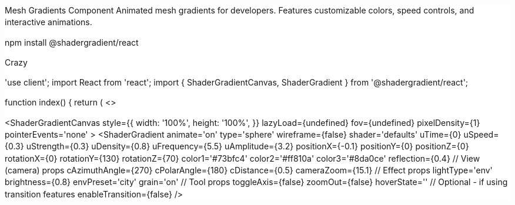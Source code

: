 Mesh Gradients Component
Animated mesh gradients for developers. Features customizable colors, speed controls, and interactive animations.


npm install @shadergradient/react


Crazy

'use client';
import React from 'react';
import { ShaderGradientCanvas, ShaderGradient } from '@shadergradient/react';

function index() {
  return (
    <>
      <div className='relative h-screen w-screen'>
        <ShaderGradientCanvas
          style={{
            width: '100%',
            height: '100%',
          }}
          lazyLoad={undefined}
          fov={undefined}
          pixelDensity={1}
          pointerEvents='none'
        >
          <ShaderGradient
            animate='on'
            type='sphere'
            wireframe={false}
            shader='defaults'
            uTime={0}
            uSpeed={0.3}
            uStrength={0.3}
            uDensity={0.8}
            uFrequency={5.5}
            uAmplitude={3.2}
            positionX={-0.1}
            positionY={0}
            positionZ={0}
            rotationX={0}
            rotationY={130}
            rotationZ={70}
            color1='#73bfc4'
            color2='#ff810a'
            color3='#8da0ce'
            reflection={0.4}
            // View (camera) props
            cAzimuthAngle={270}
            cPolarAngle={180}
            cDistance={0.5}
            cameraZoom={15.1}
            // Effect props
            lightType='env'
            brightness={0.8}
            envPreset='city'
            grain='on'
            // Tool props
            toggleAxis={false}
            zoomOut={false}
            hoverState=''
            // Optional - if using transition features
            enableTransition={false}
          />